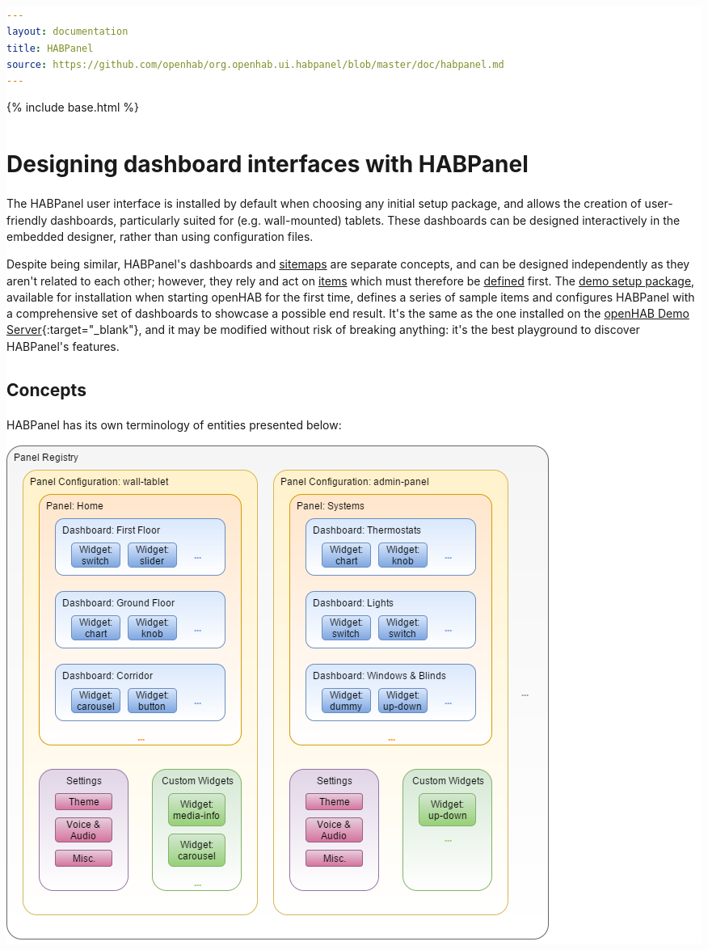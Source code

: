 ```yaml
---
layout: documentation
title: HABPanel
source: https://github.com/openhab/org.openhab.ui.habpanel/blob/master/doc/habpanel.md
---
```


{% include base.html %}



# Designing dashboard interfaces with HABPanel

The HABPanel user interface is installed by default when choosing any initial setup package, and allows the creation of user-friendly dashboards, particularly suited for (e.g. wall-mounted) tablets. These dashboards can be designed interactively in the embedded designer, rather than using configuration files.

Despite being similar, HABPanel's dashboards and [sitemaps]({{base}}/configuration/sitemaps.html) are separate concepts, and can be designed independently as they aren't related to each other; however, they rely and act on [items]({{base}}/concepts/items.html) which must therefore be [defined]({{base}}/configuration/items.html) first. The [demo setup package]({{base}}/configuration/packages.html#demo-package-sample-setup), available for installation when starting openHAB for the first time, defines a series of sample items and configures HABPanel with a comprehensive set of dashboards to showcase a possible end result. It's the same as the one installed on the [openHAB Demo Server](https://demo.openhab.org/){:target="_blank"}, and it may be modified without risk of breaking anything: it's the best playground to discover HABPanel's features.

## Concepts

HABPanel has its own terminology of entities presented below:

![HABPanel concepts](images/habpanel_concepts.png)